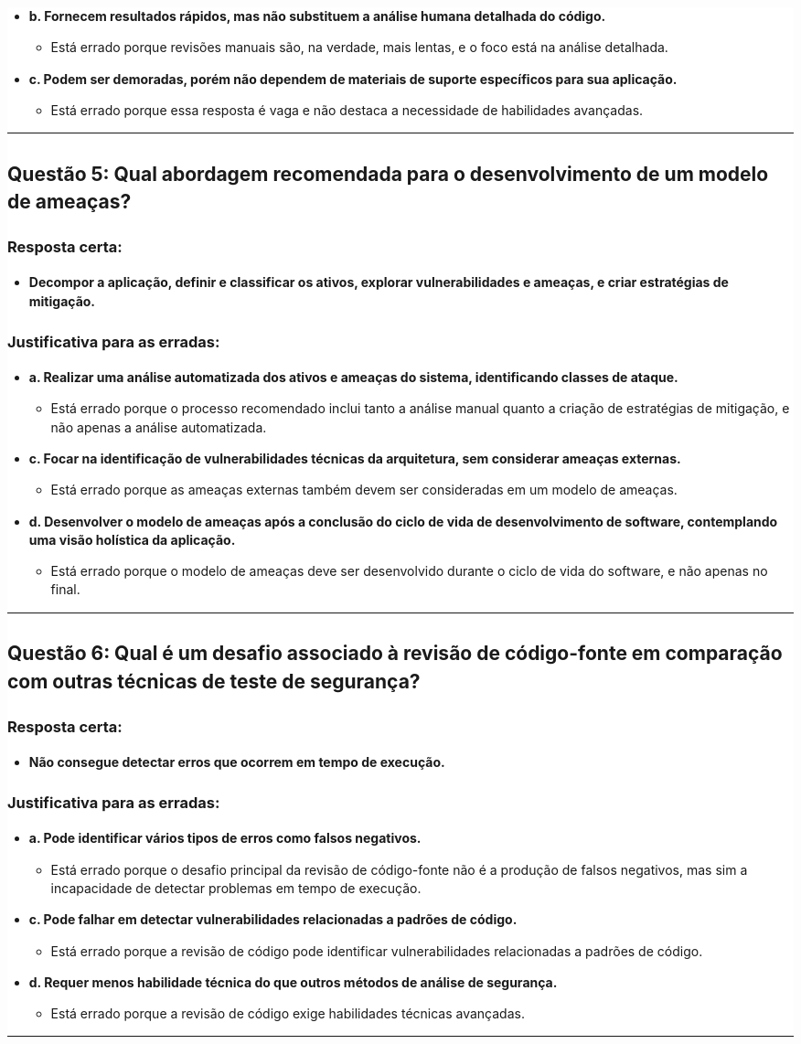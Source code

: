 - **b. Fornecem resultados rápidos, mas não substituem a análise humana detalhada do código.**
  - Está errado porque revisões manuais são, na verdade, mais lentas, e o foco está na análise detalhada.
  
- **c. Podem ser demoradas, porém não dependem de materiais de suporte específicos para sua aplicação.**
  - Está errado porque essa resposta é vaga e não destaca a necessidade de habilidades avançadas.

---

## Questão 5: Qual abordagem recomendada para o desenvolvimento de um modelo de ameaças?

### Resposta certa:
- **Decompor a aplicação, definir e classificar os ativos, explorar vulnerabilidades e ameaças, e criar estratégias de mitigação.**

### Justificativa para as erradas:
- **a. Realizar uma análise automatizada dos ativos e ameaças do sistema, identificando classes de ataque.**
  - Está errado porque o processo recomendado inclui tanto a análise manual quanto a criação de estratégias de mitigação, e não apenas a análise automatizada.
  
- **c. Focar na identificação de vulnerabilidades técnicas da arquitetura, sem considerar ameaças externas.**
  - Está errado porque as ameaças externas também devem ser consideradas em um modelo de ameaças.
  
- **d. Desenvolver o modelo de ameaças após a conclusão do ciclo de vida de desenvolvimento de software, contemplando uma visão holística da aplicação.**
  - Está errado porque o modelo de ameaças deve ser desenvolvido durante o ciclo de vida do software, e não apenas no final.

---

## Questão 6: Qual é um desafio associado à revisão de código-fonte em comparação com outras técnicas de teste de segurança?

### Resposta certa:
- **Não consegue detectar erros que ocorrem em tempo de execução.**

### Justificativa para as erradas:
- **a. Pode identificar vários tipos de erros como falsos negativos.**
  - Está errado porque o desafio principal da revisão de código-fonte não é a produção de falsos negativos, mas sim a incapacidade de detectar problemas em tempo de execução.
  
- **c. Pode falhar em detectar vulnerabilidades relacionadas a padrões de código.**
  - Está errado porque a revisão de código pode identificar vulnerabilidades relacionadas a padrões de código.
  
- **d. Requer menos habilidade técnica do que outros métodos de análise de segurança.**
  - Está errado porque a revisão de código exige habilidades técnicas avançadas.

---